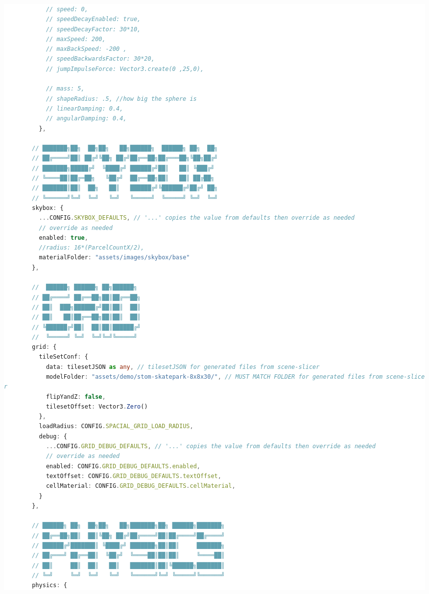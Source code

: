 ```ts
            // speed: 0,
            // speedDecayEnabled: true,
            // speedDecayFactor: 30*10,
            // maxSpeed: 200,
            // maxBackSpeed: -200 ,
            // speedBackwardsFactor: 30*20,
            // jumpImpulseForce: Vector3.create(0 ,25,0),

            // mass: 5,
            // shapeRadius: .5, //how big the sphere is
            // linearDamping: 0.4,
            // angularDamping: 0.4,
          },

        // ███████╗██╗  ██╗██╗   ██╗██████╗  ██████╗ ██╗  ██╗
        // ██╔════╝██║ ██╔╝╚██╗ ██╔╝██╔══██╗██╔═══██╗╚██╗██╔╝
        // ███████╗█████╔╝  ╚████╔╝ ██████╔╝██║   ██║ ╚███╔╝ 
        // ╚════██║██╔═██╗   ╚██╔╝  ██╔══██╗██║   ██║ ██╔██╗ 
        // ███████║██║  ██╗   ██║   ██████╔╝╚██████╔╝██╔╝ ██╗
        // ╚══════╝╚═╝  ╚═╝   ╚═╝   ╚═════╝  ╚═════╝ ╚═╝  ╚═╝                                               
        skybox: {
          ...CONFIG.SKYBOX_DEFAULTS, // '...' copies the value from defaults then override as needed
          // override as needed
          enabled: true,
          //radius: 16*(ParcelCountX/2),
          materialFolder: "assets/images/skybox/base"
        },

        //  ██████╗ ██████╗ ██╗██████╗ 
        // ██╔════╝ ██╔══██╗██║██╔══██╗
        // ██║  ███╗██████╔╝██║██║  ██║
        // ██║   ██║██╔══██╗██║██║  ██║
        // ╚██████╔╝██║  ██║██║██████╔╝
        //  ╚═════╝ ╚═╝  ╚═╝╚═╝╚═════╝                           
        grid: {
          tileSetConf: {
            data: tilesetJSON as any, // tilesetJSON for generated files from scene-slicer
            modelFolder: "assets/demo/stom-skatepark-8x8x30/", // MUST MATCH FOLDER for generated files from scene-slicer
            flipYandZ: false,
            tilesetOffset: Vector3.Zero()
          },
          loadRadius: CONFIG.SPACIAL_GRID_LOAD_RADIUS,
          debug: {
            ...CONFIG.GRID_DEBUG_DEFAULTS, // '...' copies the value from defaults then override as needed
            // override as needed
            enabled: CONFIG.GRID_DEBUG_DEFAULTS.enabled,
            textOffset: CONFIG.GRID_DEBUG_DEFAULTS.textOffset,
            cellMaterial: CONFIG.GRID_DEBUG_DEFAULTS.cellMaterial,
          }
        },

        // ██████╗ ██╗  ██╗██╗   ██╗███████╗██╗ ██████╗███████╗
        // ██╔══██╗██║  ██║╚██╗ ██╔╝██╔════╝██║██╔════╝██╔════╝
        // ██████╔╝███████║ ╚████╔╝ ███████╗██║██║     ███████╗
        // ██╔═══╝ ██╔══██║  ╚██╔╝  ╚════██║██║██║     ╚════██║
        // ██║     ██║  ██║   ██║   ███████║██║╚██████╗███████║
        // ╚═╝     ╚═╝  ╚═╝   ╚═╝   ╚══════╝╚═╝ ╚═════╝╚══════╝                                      
        physics: { 
```